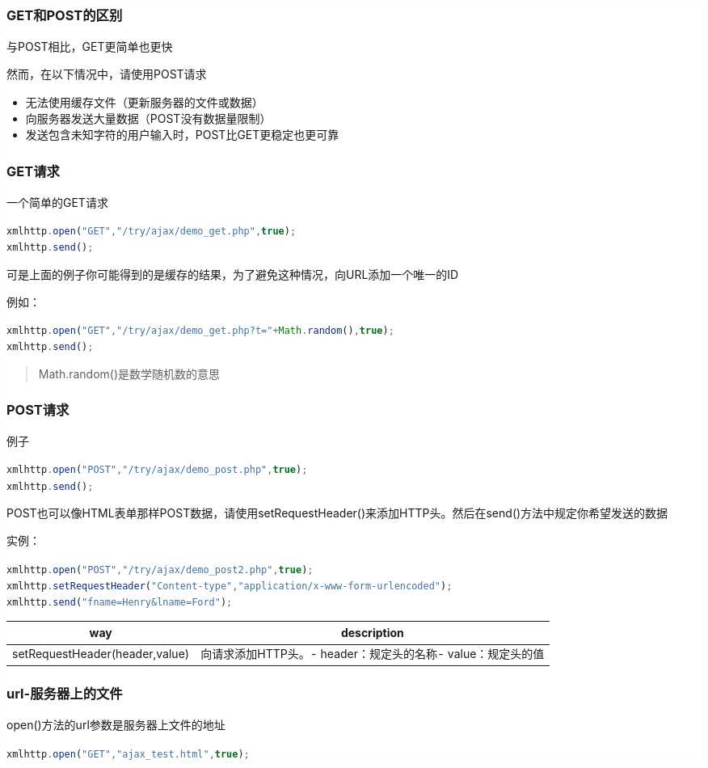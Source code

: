 ### GET和POST的区别

与POST相比，GET更简单也更快

然而，在以下情况中，请使用POST请求

- 无法使用缓存文件（更新服务器的文件或数据）
- 向服务器发送大量数据（POST没有数据量限制）
- 发送包含未知字符的用户输入时，POST比GET更稳定也更可靠


### GET请求

一个简单的GET请求

```javascript
xmlhttp.open("GET","/try/ajax/demo_get.php",true);
xmlhttp.send();
```

可是上面的例子你可能得到的是缓存的结果，为了避免这种情况，向URL添加一个唯一的ID

例如：

```javascript
xmlhttp.open("GET","/try/ajax/demo_get.php?t="+Math.random(),true);
xmlhttp.send();
```

> Math.random()是数学随机数的意思

### POST请求

例子

```javascript
xmlhttp.open("POST","/try/ajax/demo_post.php",true);
xmlhttp.send();
```

POST也可以像HTML表单那样POST数据，请使用setRequestHeader()来添加HTTP头。然后在send()方法中规定你希望发送的数据

实例：

```javascript
xmlhttp.open("POST","/try/ajax/demo_post2.php",true);
xmlhttp.setRequestHeader("Content-type","application/x-www-form-urlencoded");
xmlhttp.send("fname=Henry&lname=Ford");
```

| way                            | description                             |
| ------------------------------ | --------------------------------------- |
| setRequestHeader(header,value) | 向请求添加HTTP头。- header：规定头的名称- value：规定头的值 |

### url-服务器上的文件

open()方法的url参数是服务器上文件的地址

```javascript
xmlhttp.open("GET","ajax_test.html",true);
```
